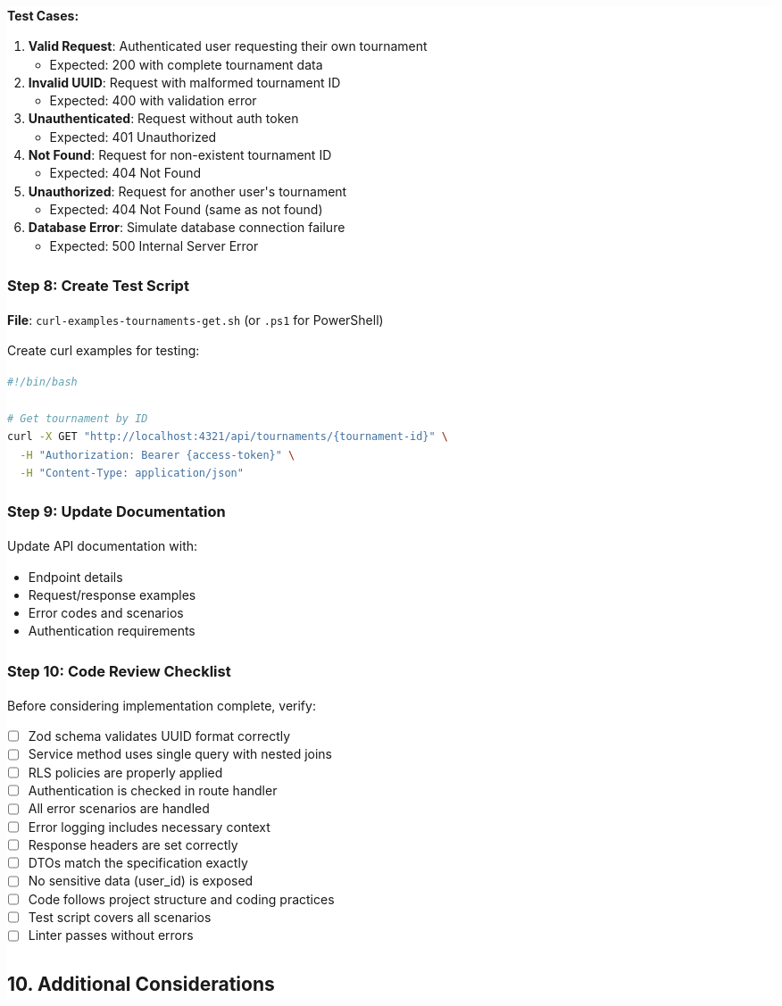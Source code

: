 **Test Cases:**
1. **Valid Request**: Authenticated user requesting their own tournament
   - Expected: 200 with complete tournament data
2. **Invalid UUID**: Request with malformed tournament ID
   - Expected: 400 with validation error
3. **Unauthenticated**: Request without auth token
   - Expected: 401 Unauthorized
4. **Not Found**: Request for non-existent tournament ID
   - Expected: 404 Not Found
5. **Unauthorized**: Request for another user's tournament
   - Expected: 404 Not Found (same as not found)
6. **Database Error**: Simulate database connection failure
   - Expected: 500 Internal Server Error

### Step 8: Create Test Script

**File**: `curl-examples-tournaments-get.sh` (or `.ps1` for PowerShell)

Create curl examples for testing:
```bash
#!/bin/bash

# Get tournament by ID
curl -X GET "http://localhost:4321/api/tournaments/{tournament-id}" \
  -H "Authorization: Bearer {access-token}" \
  -H "Content-Type: application/json"
```

### Step 9: Update Documentation

Update API documentation with:
- Endpoint details
- Request/response examples
- Error codes and scenarios
- Authentication requirements

### Step 10: Code Review Checklist

Before considering implementation complete, verify:
- [ ] Zod schema validates UUID format correctly
- [ ] Service method uses single query with nested joins
- [ ] RLS policies are properly applied
- [ ] Authentication is checked in route handler
- [ ] All error scenarios are handled
- [ ] Error logging includes necessary context
- [ ] Response headers are set correctly
- [ ] DTOs match the specification exactly
- [ ] No sensitive data (user_id) is exposed
- [ ] Code follows project structure and coding practices
- [ ] Test script covers all scenarios
- [ ] Linter passes without errors

## 10. Additional Considerations
